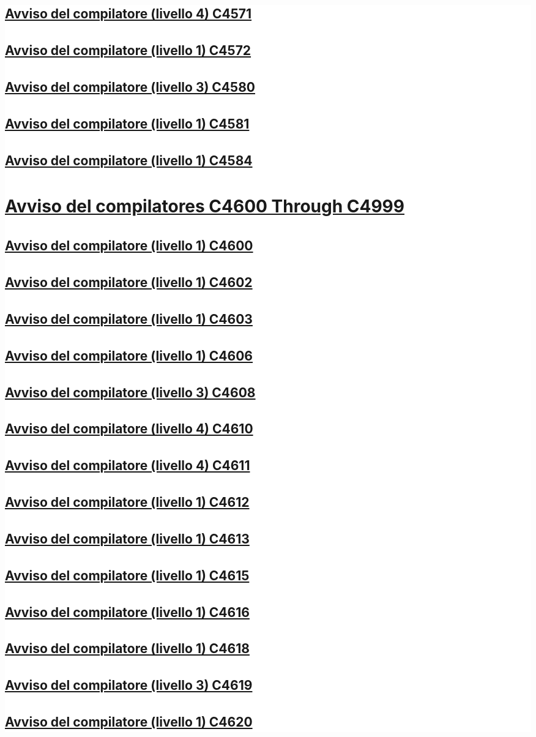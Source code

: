 ## [Avviso del compilatore (livello 4) C4571](compiler-warning-level-4-c4571.md)
## [Avviso del compilatore (livello 1) C4572](compiler-warning-level-1-c4572.md)
## [Avviso del compilatore (livello 3) C4580](compiler-warning-level-3-c4580.md)
## [Avviso del compilatore (livello 1) C4581](compiler-warning-level-1-c4581.md)
## [Avviso del compilatore (livello 1) C4584](compiler-warning-level-1-c4584.md)
# [Avviso del compilatores C4600 Through C4999](compiler-warnings-c4600-through-c4799.md)
## [Avviso del compilatore (livello 1) C4600](compiler-warning-level-1-c4600.md)
## [Avviso del compilatore (livello 1) C4602](compiler-warning-level-1-c4602.md)
## [Avviso del compilatore (livello 1) C4603](compiler-warning-level-1-c4603.md)
## [Avviso del compilatore (livello 1) C4606](compiler-warning-level-1-c4606.md)
## [Avviso del compilatore (livello 3) C4608](compiler-warning-level-3-c4608.md)
## [Avviso del compilatore (livello 4) C4610](compiler-warning-level-4-c4610.md)
## [Avviso del compilatore (livello 4) C4611](compiler-warning-level-4-c4611.md)
## [Avviso del compilatore (livello 1) C4612](compiler-warning-level-1-c4612.md)
## [Avviso del compilatore (livello 1) C4613](compiler-warning-level-1-c4613.md)
## [Avviso del compilatore (livello 1) C4615](compiler-warning-level-1-c4615.md)
## [Avviso del compilatore (livello 1) C4616](compiler-warning-level-1-c4616.md)
## [Avviso del compilatore (livello 1) C4618](compiler-warning-level-1-c4618.md)
## [Avviso del compilatore (livello 3) C4619](compiler-warning-level-3-c4619.md)
## [Avviso del compilatore (livello 1) C4620](compiler-warning-level-1-c4620.md)